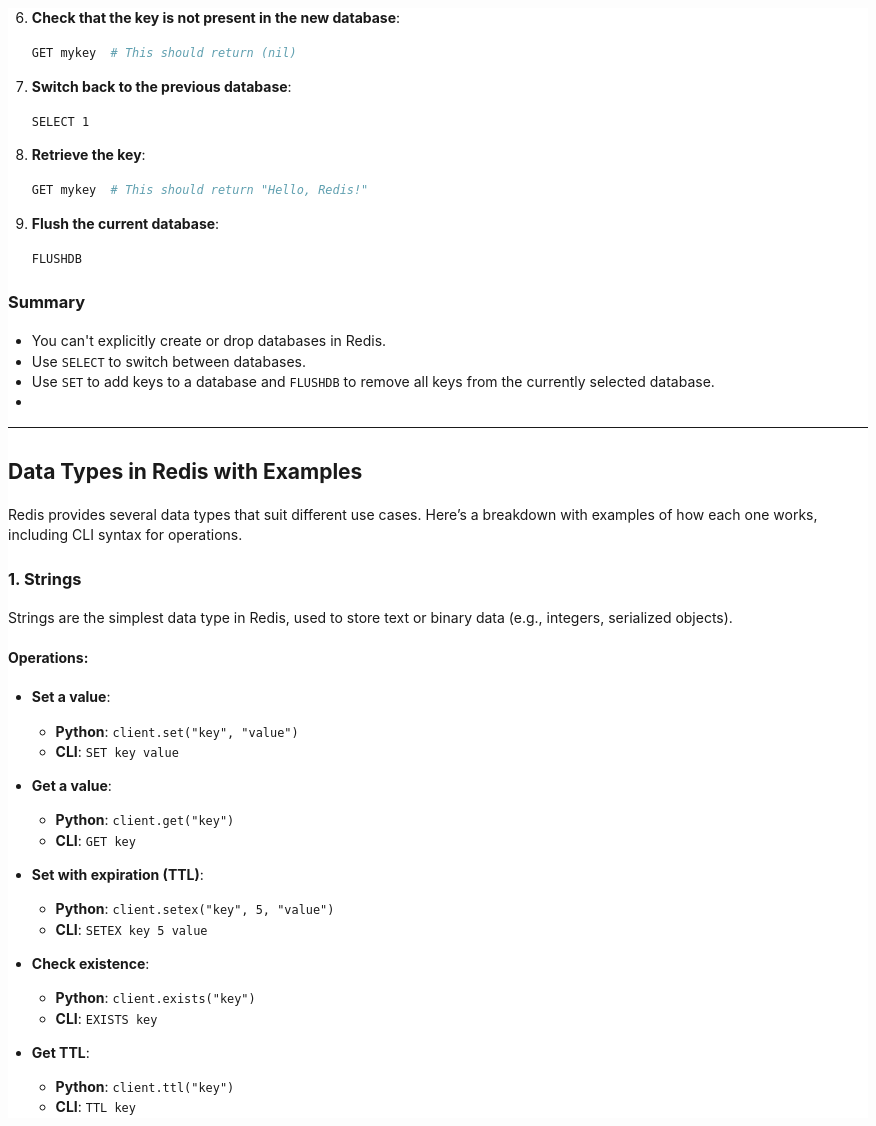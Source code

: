 6. **Check that the key is not present in the new database**:
   ```bash
   GET mykey  # This should return (nil)
   ```

7. **Switch back to the previous database**:
   ```bash
   SELECT 1
   ```

8. **Retrieve the key**:
   ```bash
   GET mykey  # This should return "Hello, Redis!"
   ```

9. **Flush the current database**:
   ```bash
   FLUSHDB
   ```

### Summary
- You can't explicitly create or drop databases in Redis.
- Use `SELECT` to switch between databases.
- Use `SET` to add keys to a database and `FLUSHDB` to remove all keys from the currently selected database.
- 
---

## Data Types in Redis with Examples

Redis provides several data types that suit different use cases. Here’s a breakdown with examples of how each one works, including CLI syntax for operations.

### 1. **Strings**
Strings are the simplest data type in Redis, used to store text or binary data (e.g., integers, serialized objects).

#### Operations:
- **Set a value**: 
  - **Python**: `client.set("key", "value")`
  - **CLI**: `SET key value`

- **Get a value**: 
  - **Python**: `client.get("key")`
  - **CLI**: `GET key`

- **Set with expiration (TTL)**: 
  - **Python**: `client.setex("key", 5, "value")`
  - **CLI**: `SETEX key 5 value`

- **Check existence**: 
  - **Python**: `client.exists("key")`
  - **CLI**: `EXISTS key`

- **Get TTL**: 
  - **Python**: `client.ttl("key")`
  - **CLI**: `TTL key`

